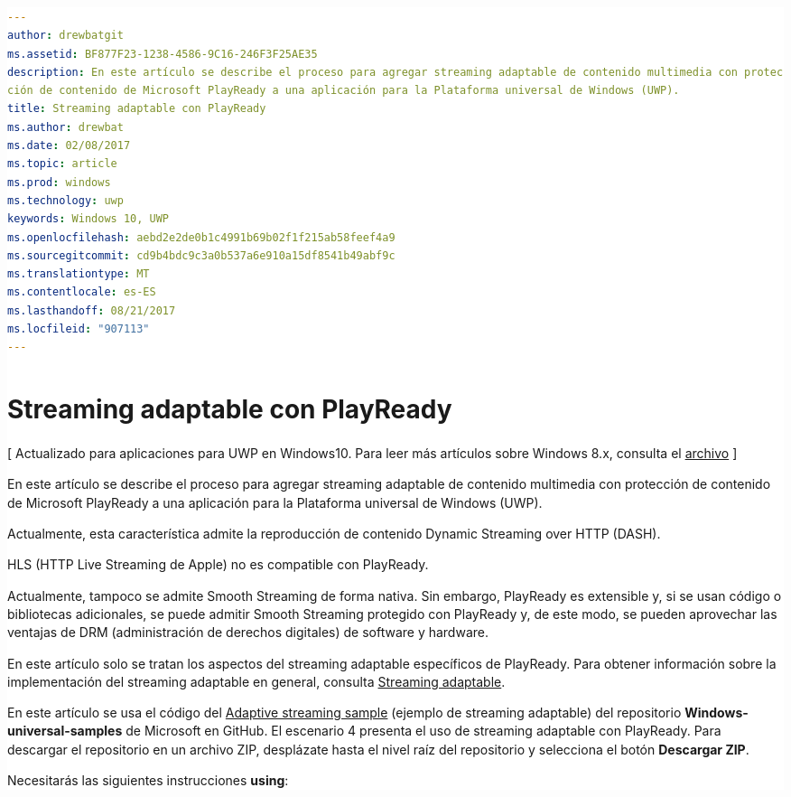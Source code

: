 ```yaml
---
author: drewbatgit
ms.assetid: BF877F23-1238-4586-9C16-246F3F25AE35
description: En este artículo se describe el proceso para agregar streaming adaptable de contenido multimedia con protección de contenido de Microsoft PlayReady a una aplicación para la Plataforma universal de Windows (UWP).
title: Streaming adaptable con PlayReady
ms.author: drewbat
ms.date: 02/08/2017
ms.topic: article
ms.prod: windows
ms.technology: uwp
keywords: Windows 10, UWP
ms.openlocfilehash: aebd2e2de0b1c4991b69b02f1f215ab58feef4a9
ms.sourcegitcommit: cd9b4bdc9c3a0b537a6e910a15df8541b49abf9c
ms.translationtype: MT
ms.contentlocale: es-ES
ms.lasthandoff: 08/21/2017
ms.locfileid: "907113"
---
```

# <a name="adaptive-streaming-with-playready"></a>Streaming adaptable con PlayReady

\[ Actualizado para aplicaciones para UWP en Windows10. Para leer más artículos sobre Windows 8.x, consulta el [archivo](http://go.microsoft.com/fwlink/p/?linkid=619132) \]

En este artículo se describe el proceso para agregar streaming adaptable de contenido multimedia con protección de contenido de Microsoft PlayReady a una aplicación para la Plataforma universal de Windows (UWP). 

Actualmente, esta característica admite la reproducción de contenido Dynamic Streaming over HTTP (DASH).

HLS (HTTP Live Streaming de Apple) no es compatible con PlayReady.

Actualmente, tampoco se admite Smooth Streaming de forma nativa. Sin embargo, PlayReady es extensible y, si se usan código o bibliotecas adicionales, se puede admitir Smooth Streaming protegido con PlayReady y, de este modo, se pueden aprovechar las ventajas de DRM (administración de derechos digitales) de software y hardware.

En este artículo solo se tratan los aspectos del streaming adaptable específicos de PlayReady. Para obtener información sobre la implementación del streaming adaptable en general, consulta [Streaming adaptable](adaptive-streaming.md).

En este artículo se usa el código del [Adaptive streaming sample](https://github.com/Microsoft/Windows-universal-samples/tree/master/Samples/AdaptiveStreaming) (ejemplo de streaming adaptable) del repositorio **Windows-universal-samples** de Microsoft en GitHub. El escenario 4 presenta el uso de streaming adaptable con PlayReady. Para descargar el repositorio en un archivo ZIP, desplázate hasta el nivel raíz del repositorio y selecciona el botón **Descargar ZIP**.

Necesitarás las siguientes instrucciones **using**:
